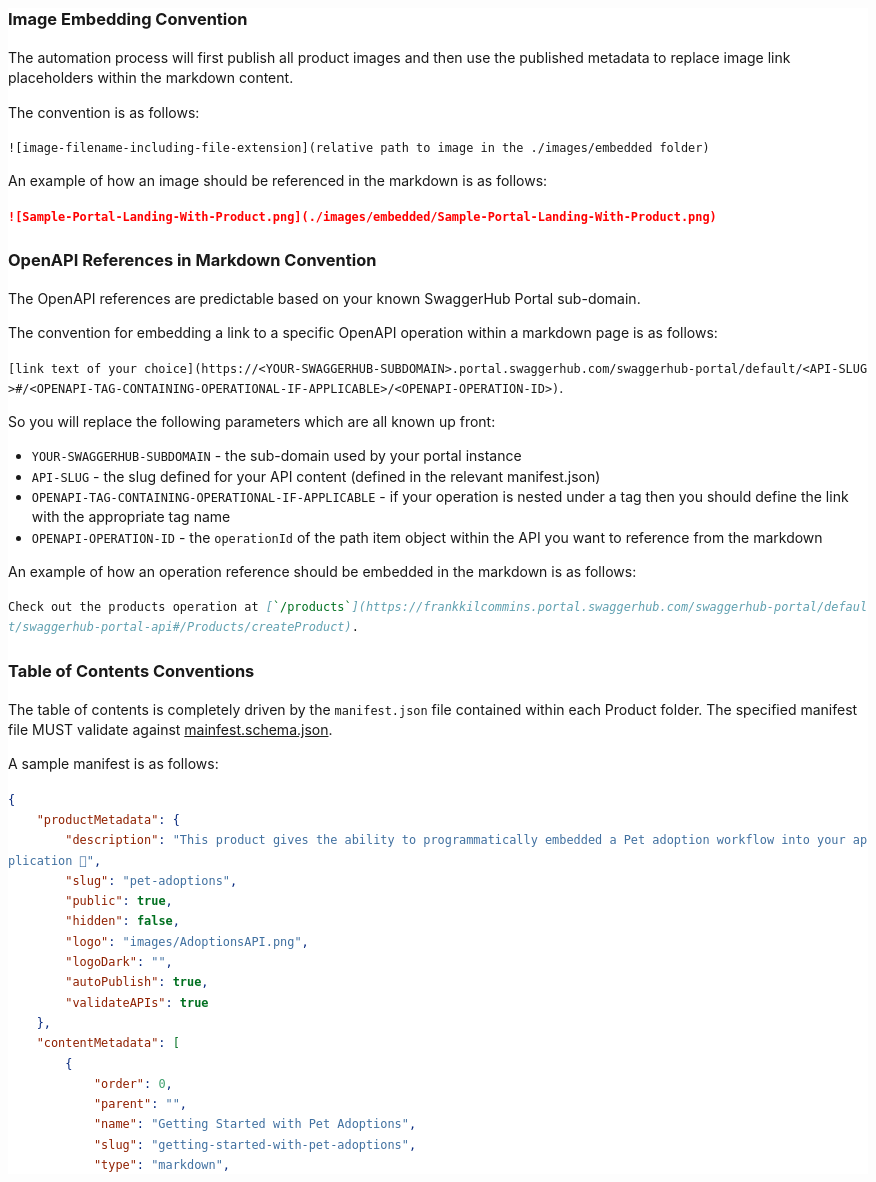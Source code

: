 ### Image Embedding Convention

The automation process will first publish all product images and then use the published metadata to replace image link placeholders within the markdown content.

The convention is as follows:

`![image-filename-including-file-extension](relative path to image in the ./images/embedded folder)`

An example of how an image should be referenced in the markdown is as follows:

```markdown
![Sample-Portal-Landing-With-Product.png](./images/embedded/Sample-Portal-Landing-With-Product.png)
```

### OpenAPI References in Markdown Convention

The OpenAPI references are predictable based on your known SwaggerHub Portal sub-domain.

The convention for embedding a link to a specific OpenAPI operation within a markdown page is as follows:

`[link text of your choice](https://<YOUR-SWAGGERHUB-SUBDOMAIN>.portal.swaggerhub.com/swaggerhub-portal/default/<API-SLUG>#/<OPENAPI-TAG-CONTAINING-OPERATIONAL-IF-APPLICABLE>/<OPENAPI-OPERATION-ID>)`.

So you will replace the following parameters which are all known up front:
- `YOUR-SWAGGERHUB-SUBDOMAIN` - the sub-domain used by your portal instance
- `API-SLUG` - the slug defined for your API content (defined in the relevant manifest.json)
- `OPENAPI-TAG-CONTAINING-OPERATIONAL-IF-APPLICABLE` - if your operation is nested under a tag then you should define the link with the appropriate tag name
- `OPENAPI-OPERATION-ID` - the `operationId` of the path item object within the API you want to reference from the markdown

An example of how an operation reference should be embedded in the markdown is as follows:

```markdown
Check out the products operation at [`/products`](https://frankkilcommins.portal.swaggerhub.com/swaggerhub-portal/default/swaggerhub-portal-api#/Products/createProduct).
```

### Table of Contents Conventions

The table of contents is completely driven by the `manifest.json` file contained within each Product folder. The specified manifest file MUST validate against [mainfest.schema.json](./schemas/manifest.schema.json).

A sample manifest is as follows:

```json
{
    "productMetadata": {
        "description": "This product gives the ability to programmatically embedded a Pet adoption workflow into your application 🐶",
        "slug": "pet-adoptions",
        "public": true,
        "hidden": false,
        "logo": "images/AdoptionsAPI.png",
        "logoDark": "",
        "autoPublish": true,
        "validateAPIs": true
    },
    "contentMetadata": [
        {
            "order": 0,
            "parent": "",
            "name": "Getting Started with Pet Adoptions",
            "slug": "getting-started-with-pet-adoptions",
            "type": "markdown",
```